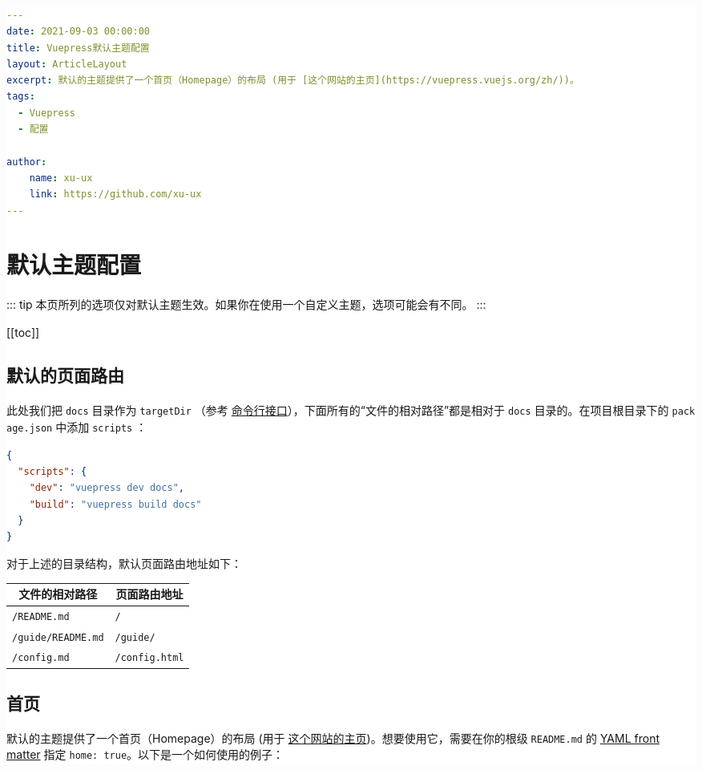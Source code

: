 ```yaml
---
date: 2021-09-03 00:00:00
title: Vuepress默认主题配置
layout: ArticleLayout
excerpt: 默认的主题提供了一个首页（Homepage）的布局 (用于 [这个网站的主页](https://vuepress.vuejs.org/zh/))。
tags:
  - Vuepress
  - 配置

author:
    name: xu-ux
    link: https://github.com/xu-ux
---
```


# 默认主题配置

::: tip
本页所列的选项仅对默认主题生效。如果你在使用一个自定义主题，选项可能会有不同。
:::

[[toc]]

## 默认的页面路由

此处我们把 `docs` 目录作为 `targetDir` （参考 [命令行接口](https://vuepress.vuejs.org/zh/api/cli.html#基本用法)），下面所有的“文件的相对路径”都是相对于 `docs` 目录的。在项目根目录下的 `package.json` 中添加 `scripts` ：

```json
{
  "scripts": {
    "dev": "vuepress dev docs",
    "build": "vuepress build docs"
  }
}
```

对于上述的目录结构，默认页面路由地址如下：

| 文件的相对路径     | 页面路由地址   |
| ------------------ | -------------- |
| `/README.md`       | `/`            |
| `/guide/README.md` | `/guide/`      |
| `/config.md`       | `/config.html` |

## 首页

默认的主题提供了一个首页（Homepage）的布局 (用于 [这个网站的主页](https://vuepress.vuejs.org/zh/))。想要使用它，需要在你的根级 `README.md` 的 [YAML front matter](https://vuepress.vuejs.org/zh/guide/markdown.html#front-matter) 指定 `home: true`。以下是一个如何使用的例子：
